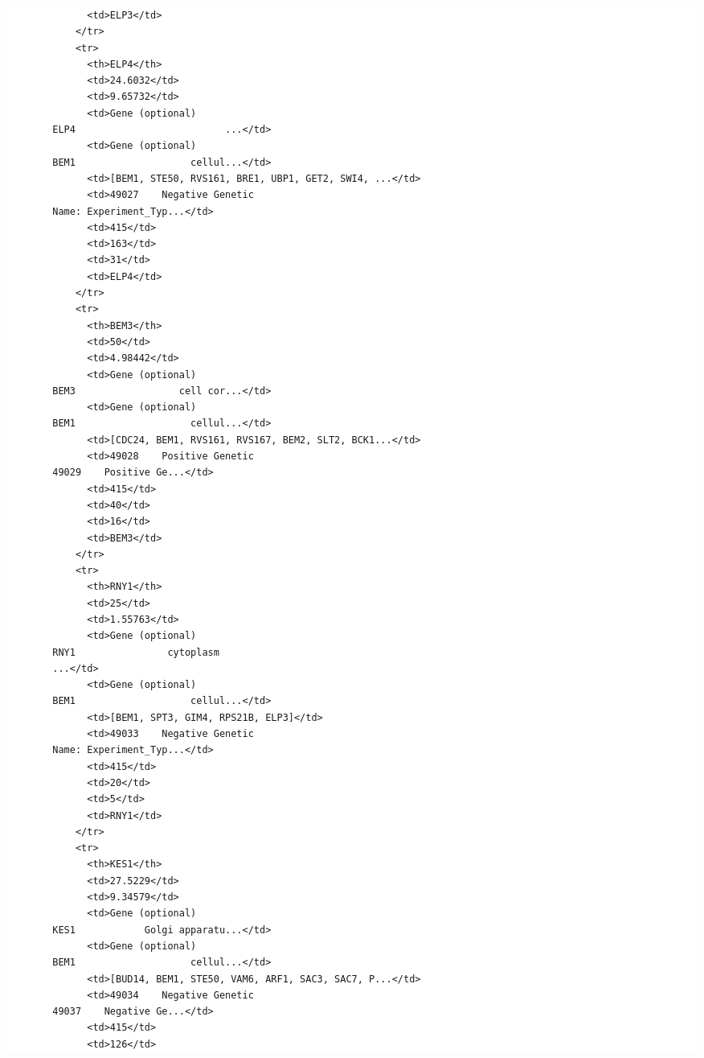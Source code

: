                   <td>ELP3</td>
                </tr>
                <tr>
                  <th>ELP4</th>
                  <td>24.6032</td>
                  <td>9.65732</td>
                  <td>Gene (optional)
            ELP4                          ...</td>
                  <td>Gene (optional)
            BEM1                    cellul...</td>
                  <td>[BEM1, STE50, RVS161, BRE1, UBP1, GET2, SWI4, ...</td>
                  <td>49027    Negative Genetic
            Name: Experiment_Typ...</td>
                  <td>415</td>
                  <td>163</td>
                  <td>31</td>
                  <td>ELP4</td>
                </tr>
                <tr>
                  <th>BEM3</th>
                  <td>50</td>
                  <td>4.98442</td>
                  <td>Gene (optional)
            BEM3                  cell cor...</td>
                  <td>Gene (optional)
            BEM1                    cellul...</td>
                  <td>[CDC24, BEM1, RVS161, RVS167, BEM2, SLT2, BCK1...</td>
                  <td>49028    Positive Genetic
            49029    Positive Ge...</td>
                  <td>415</td>
                  <td>40</td>
                  <td>16</td>
                  <td>BEM3</td>
                </tr>
                <tr>
                  <th>RNY1</th>
                  <td>25</td>
                  <td>1.55763</td>
                  <td>Gene (optional)
            RNY1                cytoplasm
            ...</td>
                  <td>Gene (optional)
            BEM1                    cellul...</td>
                  <td>[BEM1, SPT3, GIM4, RPS21B, ELP3]</td>
                  <td>49033    Negative Genetic
            Name: Experiment_Typ...</td>
                  <td>415</td>
                  <td>20</td>
                  <td>5</td>
                  <td>RNY1</td>
                </tr>
                <tr>
                  <th>KES1</th>
                  <td>27.5229</td>
                  <td>9.34579</td>
                  <td>Gene (optional)
            KES1            Golgi apparatu...</td>
                  <td>Gene (optional)
            BEM1                    cellul...</td>
                  <td>[BUD14, BEM1, STE50, VAM6, ARF1, SAC3, SAC7, P...</td>
                  <td>49034    Negative Genetic
            49037    Negative Ge...</td>
                  <td>415</td>
                  <td>126</td>